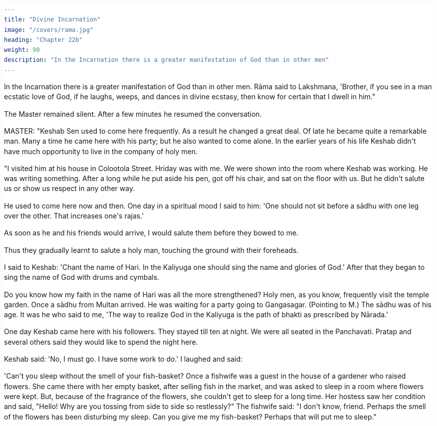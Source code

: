```yaml
---
title: "Divine Incarnation"
image: "/covers/rama.jpg"
heading: "Chapter 22b"
weight: 90
description: "In the Incarnation there is a greater manifestation of God than in other men"
---
```



In the Incarnation there is a greater manifestation of God than in other men. Rāma said to Lakshmana, 'Brother, if you see in a man ecstatic love of God, if he laughs,
weeps, and dances in divine ecstasy, then know for certain that I dwell in him."

The Master remained silent. After a few minutes he resumed the conversation.

MASTER: "Keshab Sen used to come here frequently. As a result he changed a great deal. Of late he became quite a remarkable man. Many a time he came here with his party; but he also wanted to come alone. In the earlier years of his life Keshab didn't have much opportunity to live in the company of holy men.

"I visited him at his house in Colootola Street. Hriday was with me. We were shown into the room where Keshab was working. He was writing something. After a long while he put aside his pen, got off his chair, and sat on the floor with us. But he didn't salute us
or show us respect in any other way.

He used to come here now and then. One day in a spiritual mood I said to him: 'One should not sit before a sādhu with one leg over the other. That increases one's rajas.' 

As soon as he and his friends would arrive, I would salute them before they bowed to me.

Thus they gradually learnt to salute a holy man, touching the ground with their foreheads.

I said to Keshab: 'Chant the name of Hari. In the Kaliyuga one should sing the name
and glories of God.' After that they began to sing the name of God with drums and
cymbals.

Do you know how my faith in the name of Hari was all the more strengthened? Holy men, as you know, frequently visit the temple garden. Once a sādhu from Multan
arrived. He was waiting for a party going to Gangasagar. (Pointing to M.) The sādhu was of his age. It was he who said to me, 'The way to realize God in the Kaliyuga is the path of bhakti as prescribed by Nārada.'

One day Keshab came here with his followers. They stayed till ten at night. We were all seated in the Panchavati. Pratap and several others said they would like to spend the night here. 

Keshab said: 'No, I must go. I have some work to do.' I laughed and said:

'Can't you sleep without the smell of your fish-basket?
Once a fishwife was a guest in the house of a gardener who raised flowers. She came
there with her empty basket, after selling fish in the market, and was asked to sleep in a
room where flowers were kept. But, because of the fragrance of the flowers, she couldn't
get to sleep for a long time. Her hostess saw her condition and said, "Hello! Why are you
tossing from side to side so restlessly?" The fishwife said: "I don't know, friend. Perhaps
the smell of the flowers has been disturbing my sleep. Can you give me my fish-basket?
Perhaps that will put me to sleep."
